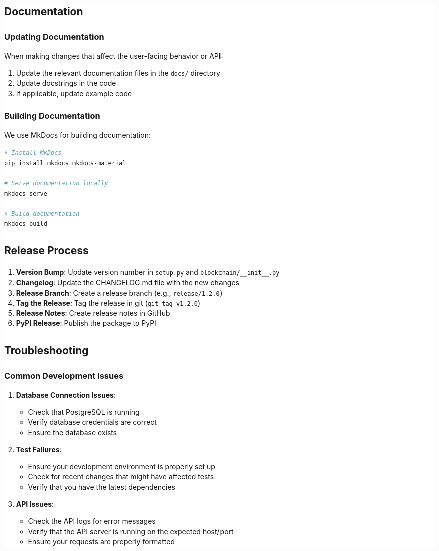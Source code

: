 ## Documentation

### Updating Documentation

When making changes that affect the user-facing behavior or API:

1. Update the relevant documentation files in the `docs/` directory
2. Update docstrings in the code
3. If applicable, update example code

### Building Documentation

We use MkDocs for building documentation:

```bash
# Install MkDocs
pip install mkdocs mkdocs-material

# Serve documentation locally
mkdocs serve

# Build documentation
mkdocs build
```

## Release Process

1. **Version Bump**: Update version number in `setup.py` and `blockchain/__init__.py`
2. **Changelog**: Update the CHANGELOG.md file with the new changes
3. **Release Branch**: Create a release branch (e.g., `release/1.2.0`)
4. **Tag the Release**: Tag the release in git (`git tag v1.2.0`)
5. **Release Notes**: Create release notes in GitHub
6. **PyPI Release**: Publish the package to PyPI

## Troubleshooting

### Common Development Issues

1. **Database Connection Issues**:
   - Check that PostgreSQL is running
   - Verify database credentials are correct
   - Ensure the database exists

2. **Test Failures**:
   - Ensure your development environment is properly set up
   - Check for recent changes that might have affected tests
   - Verify that you have the latest dependencies

3. **API Issues**:
   - Check the API logs for error messages
   - Verify that the API server is running on the expected host/port
   - Ensure your requests are properly formatted
